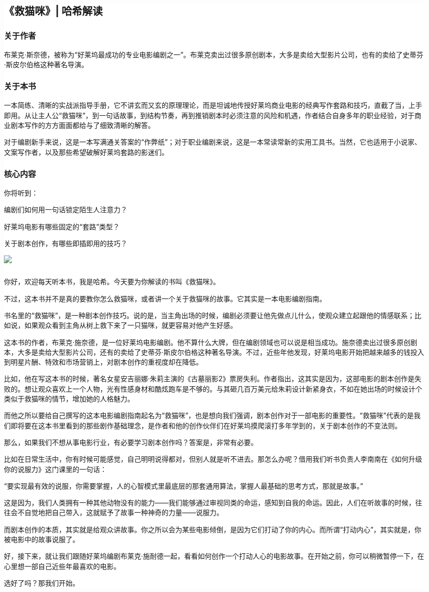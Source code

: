 ## 《救猫咪》| 哈希解读

### 关于作者

布莱克·斯奈德，被称为“好莱坞最成功的专业电影编剧之一”。布莱克卖出过很多原创剧本，大多是卖给大型影片公司，也有的卖给了史蒂芬·斯皮尔伯格这种著名导演。

### 关于本书

一本简练、清晰的实战派指导手册，它不讲玄而又玄的原理理论，而是坦诚地传授好莱坞商业电影的经典写作套路和技巧，直截了当，上手即用。从让主人公“救猫咪”，到一句话故事，到结构节奏，再到推销剧本时必须注意的风险和机遇，作者结合自身多年的职业经验，对于商业剧本写作的方方面面都给与了细致清晰的解答。

对于编剧新手来说，这是一本写满通关答案的“作弊纸”；对于职业编剧来说，这是一本常读常新的实用工具书。当然，它也适用于小说家、文案写作者，以及那些希望破解好莱坞套路的影迷们。

### 核心内容

你将听到：

编剧们如何用一句话锁定陌生人注意力？

好莱坞电影有哪些固定的“套路”类型？

关于剧本创作，有哪些即插即用的技巧？

<img  src="https://piccdn3.umiwi.com/img/202108/03/202108031507029357879663.png" width="2382"/>

###     



你好，欢迎每天听本书，我是哈希。今天要为你解读的书叫《救猫咪》。

不过，这本书并不是真的要教你怎么救猫咪，或者讲一个关于救猫咪的故事。它其实是一本电影编剧指南。

书名里的“救猫咪”，是一种剧本创作技巧。说的是，当主角出场的时候，编剧必须要让他先做点儿什么，使观众建立起跟他的情感联系；比如说，如果观众看到主角从树上救下来了一只猫咪，就更容易对他产生好感。

这本书的作者，布莱克·施奈德，是一位好莱坞电影编剧。他不算什么大牌，但在编剧领域也可以说是相当成功。施奈德卖出过很多原创剧本，大多是卖给大型影片公司，还有的卖给了史蒂芬·斯皮尔伯格这种著名导演。不过，近些年他发现，好莱坞电影开始把越来越多的钱投入到明星片酬、特效和市场营销上，对剧本创作的重视度却在降低。

比如，他在写这本书的时候，著名女星安吉丽娜·朱莉主演的《古墓丽影2》票房失利。作者指出，这其实是因为，这部电影的剧本创作是失败的。想让观众喜欢上一个人物，光有性感身材和酷炫跑车是不够的。与其砸几百万美元给朱莉设计新紧身衣，不如在她出场的时候设计个类似于救猫咪的情节，增加她的人格魅力。

而他之所以要给自己撰写的这本电影编剧指南起名为“救猫咪”，也是想向我们强调，剧本创作对于一部电影的重要性。“救猫咪”代表的是我们即将要在这本书里看到的那些剧作基础理念，是作者和他的创作伙伴们在好莱坞摸爬滚打多年学到的，关于剧本创作的不变法则。

那么，如果我们不想从事电影行业，有必要学习剧本创作吗？答案是，非常有必要。

比如在日常生活中，你有时候可能感觉，自己明明说得都对，但别人就是听不进去。那怎么办呢？借用我们听书负责人李南南在《如何升级你的说服力》这门课里的一句话：

“要实现最有效的说服，你需要掌握，人的心智模式里最底层的那套通用算法，掌握人最基础的思考方式，那就是故事。”

这是因为，我们人类拥有一种其他动物没有的能力——我们能够通过审视同类的命运，感知到自我的命运。因此，人们在听故事的时候，往往会不自觉地把自己带入，这就赋予了故事一种神奇的力量——说服力。

而剧本创作的本质，其实就是给观众讲故事。你之所以会为某些电影倾倒，是因为它们打动了你的内心。而所谓“打动内心”，其实就是，你被电影中的故事说服了。

好，接下来，就让我们跟随好莱坞编剧布莱克·施耐德一起，看看如何创作一个打动人心的电影故事。在开始之前，你可以稍微暂停一下，在心里想一部自己近些年最喜欢的电影。

选好了吗？那我们开始。

###      
